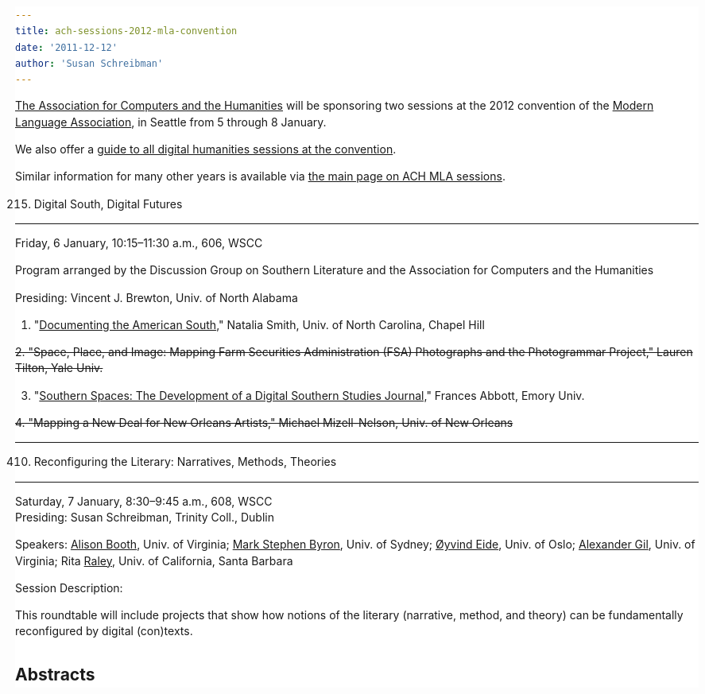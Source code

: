 ```yaml
---
title: ach-sessions-2012-mla-convention
date: '2011-12-12'
author: 'Susan Schreibman'
---
```

[The Association for Computers and the Humanities](http://www.ach.org/) will be sponsoring two sessions at the 2012 convention of the [Modern Language Association](http://www.mla.org/), in Seattle from 5 through 8 January.

We also offer a [guide to all digital humanities sessions at the convention](http://www.ach.org/guide-digital-humanities-talks-2012-mla-convention).

Similar information for many other years is available via [the main page on ACH MLA sessions](http://ach.org/mla-pages).

215. Digital South, Digital Futures
------------------------------------

Friday, 6 January, 10:15–11:30 a.m., 606, WSCC

Program arranged by the Discussion Group on Southern Literature and the Association for Computers and the Humanities

Presiding: Vincent J. Brewton, Univ. of North Alabama

1. "[Documenting the American South](#Smith)," Natalia Smith, Univ. of North Carolina, Chapel Hill

<strike>2. "Space, Place, and Image: Mapping Farm Securities Administration (FSA) Photographs and the Photogrammar Project," Lauren Tilton, Yale Univ.</strike>

3. "[Southern Spaces: The Development of a Digital Southern Studies Journal,](#Abbot)" Frances Abbott, Emory Univ.

<strike>4. "Mapping a New Deal for New Orleans Artists," Michael Mizell-Nelson, Univ. of New Orleans</strike>

- - - - - -

410. Reconfiguring the Literary: Narratives, Methods, Theories
---------------------------------------------------------------

Saturday, 7 January, 8:30–9:45 a.m., 608, WSCC  
Presiding: Susan Schreibman, Trinity Coll., Dublin

Speakers: [Alison Booth](#Booth), Univ. of Virginia; [Mark Stephen Byron](#Bryon), Univ. of Sydney; [Øyvind Eide](#Eide), Univ. of Oslo; [Alexander Gil](#Gill), Univ. of Virginia; Rita [Raley](#Raley), Univ. of California, Santa Barbara

Session Description:

This roundtable will include projects that show how notions of the literary (narrative, method, and theory) can be fundamentally reconfigured by digital (con)texts.

Abstracts
----------
